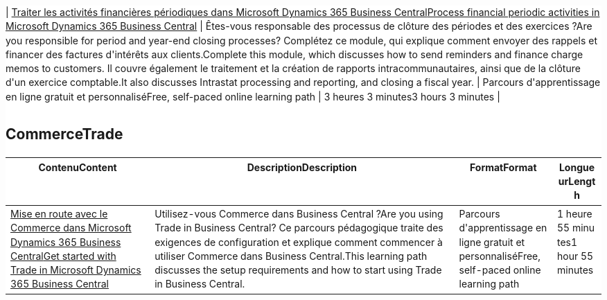 | [<span data-ttu-id="a21d5-167">Traiter les activités financières périodiques dans Microsoft Dynamics 365 Business Central</span><span class="sxs-lookup"><span data-stu-id="a21d5-167">Process financial periodic activities in Microsoft Dynamics 365 Business Central</span></span>](/learn/paths/process-financial-periodic-activities-dynamics-365-business-central/) | <span data-ttu-id="a21d5-168">Êtes-vous responsable des processus de clôture des périodes et des exercices ?</span><span class="sxs-lookup"><span data-stu-id="a21d5-168">Are you responsible for period and year-end closing processes?</span></span> <span data-ttu-id="a21d5-169">Complétez ce module, qui explique comment envoyer des rappels et financer des factures d'intérêts aux clients.</span><span class="sxs-lookup"><span data-stu-id="a21d5-169">Complete this module, which discusses how to send reminders and finance charge memos to customers.</span></span> <span data-ttu-id="a21d5-170">Il couvre également le traitement et la création de rapports intracommunautaires, ainsi que de la clôture d'un exercice comptable.</span><span class="sxs-lookup"><span data-stu-id="a21d5-170">It also discusses Intrastat processing and reporting, and closing a fiscal year.</span></span>                                                     | <span data-ttu-id="a21d5-171">Parcours d'apprentissage en ligne gratuit et personnalisé</span><span class="sxs-lookup"><span data-stu-id="a21d5-171">Free, self-paced online learning path</span></span> | <span data-ttu-id="a21d5-172">3 heures 3 minutes</span><span class="sxs-lookup"><span data-stu-id="a21d5-172">3 hours 3 minutes</span></span>  |
## <a name="trade"></a><span data-ttu-id="a21d5-173">Commerce<a name="trade"></a></span><span class="sxs-lookup"><span data-stu-id="a21d5-173">Trade<a name="trade"></a></span></span>
| <span data-ttu-id="a21d5-174">Contenu</span><span class="sxs-lookup"><span data-stu-id="a21d5-174">Content</span></span>                                                                                                                                                        | <span data-ttu-id="a21d5-175">Description</span><span class="sxs-lookup"><span data-stu-id="a21d5-175">Description</span></span>                                                                                                                                                                                                                                                                                             | <span data-ttu-id="a21d5-176">Format</span><span class="sxs-lookup"><span data-stu-id="a21d5-176">Format</span></span>                                | <span data-ttu-id="a21d5-177">Longueur</span><span class="sxs-lookup"><span data-stu-id="a21d5-177">Length</span></span>             |
|-------------------------------------------------------------------------------------------------------------------------------------------------------------------------------------------------------|---------------------------------------------------------------------------------------------------------------------------------------------------------------------------------------------------------------------------------------------------------------------------------------------------------|---------------------------------------|--------------------|
| [<span data-ttu-id="a21d5-178">Mise en route avec le Commerce dans Microsoft Dynamics 365 Business Central</span><span class="sxs-lookup"><span data-stu-id="a21d5-178">Get started with Trade in Microsoft Dynamics 365 Business Central</span></span>](/learn/paths/trade-get-started-dynamics-365-business-central/)                                  | <span data-ttu-id="a21d5-179">Utilisez-vous Commerce dans Business Central ?</span><span class="sxs-lookup"><span data-stu-id="a21d5-179">Are you using Trade in Business Central?</span></span> <span data-ttu-id="a21d5-180">Ce parcours pédagogique traite des exigences de configuration et explique comment commencer à utiliser Commerce dans Business Central.</span><span class="sxs-lookup"><span data-stu-id="a21d5-180">This learning path discusses the setup requirements and how to start using Trade in Business Central.</span></span>                                                                                                                                                          | <span data-ttu-id="a21d5-181">Parcours d'apprentissage en ligne gratuit et personnalisé</span><span class="sxs-lookup"><span data-stu-id="a21d5-181">Free, self-paced online learning path</span></span> | <span data-ttu-id="a21d5-182">1 heure 55 minutes</span><span class="sxs-lookup"><span data-stu-id="a21d5-182">1 hour 55 minutes</span></span>  |